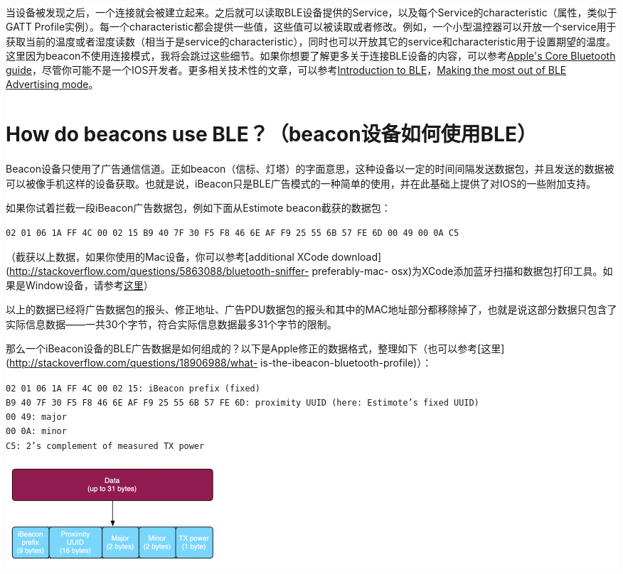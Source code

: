   
当设备被发现之后，一个连接就会被建立起来。之后就可以读取BLE设备提供的Service，以及每个Service的characteristic（属性，类似于GATT
Profile实例）。每一个characteristic都会提供一些值，这些值可以被读取或者修改。例如，一个小型温控器可以开放一个service用于获取当前的温度或者湿度读数（相当于是service的characteristic），同时也可以开放其它的service和characteristic用于设置期望的温度。这里因为beacon不使用连接模式，我将会跳过这些细节。如果你想要了解更多关于连接BLE设备的内容，可以参考[Apple's
Core Bluetooth
guide](https://developer.apple.com/library/ios/documentation/NetworkingInternetWeb/Conceptual/CoreBluetooth_concepts/AboutCoreBluetooth/Introduction.html#//apple_ref/doc/uid/TP40013257-CH1-SW1)，尽管你可能不是一个IOS开发者。更多相关技术性的文章，可以参考[Introduction
to BLE](http://www.eetimes.com/document.asp?doc_id=1278927)，[Making the most
out of BLE Advertising
mode](http://www.eetimes.com/document.asp?doc_id=1280724)。

  

# How do beacons use BLE？（beacon设备如何使用BLE）

  
Beacon设备只使用了广告通信信道。正如beacon（信标、灯塔）的字面意思，这种设备以一定的时间间隔发送数据包，并且发送的数据被可以被像手机这样的设备获取。也就是说，iBeacon只是BLE广告模式的一种简单的使用，并在此基础上提供了对IOS的一些附加支持。

  
如果你试着拦截一段iBeacon广告数据包，例如下面从Estimote beacon截获的数据包：

  

    
    
    02 01 06 1A FF 4C 00 02 15 B9 40 7F 30 F5 F8 46 6E AF F9 25 55 6B 57 FE 6D 00 49 00 0A C5

  
（截获以上数据，如果你使用的Mac设备，你可以参考[additional XCode
download](http://stackoverflow.com/questions/5863088/bluetooth-sniffer-
preferably-mac-
osx)为XCode添加蓝牙扫描和数据包打印工具。如果是Window设备，请参考[这里](http://processors.wiki.ti.com/index.php/BLE_sniffer_guide#Advertisement_packets)）

  
以上的数据已经将广告数据包的报头、修正地址、广告PDU数据包的报头和其中的MAC地址部分都移除掉了，也就是说这部分数据只包含了实际信息数据——一共30个字节，符合实际信息数据最多31个字节的限制。

  
那么一个iBeacon设备的BLE广告数据是如何组成的？以下是Apple修正的数据格式，整理如下（也可以参考[这里](http://stackoverflow.com/questions/18906988/what-
is-the-ibeacon-bluetooth-profile)）：

  

    
    
    02 01 06 1A FF 4C 00 02 15: iBeacon prefix (fixed)
    B9 40 7F 30 F5 F8 46 6E AF F9 25 55 6B 57 FE 6D: proximity UUID (here: Estimote’s fixed UUID)
    00 49: major
    00 0A: minor
    C5: 2’s complement of measured TX power

  
![](9b2bb3863007d9cebd091014689ebf32.png)  
